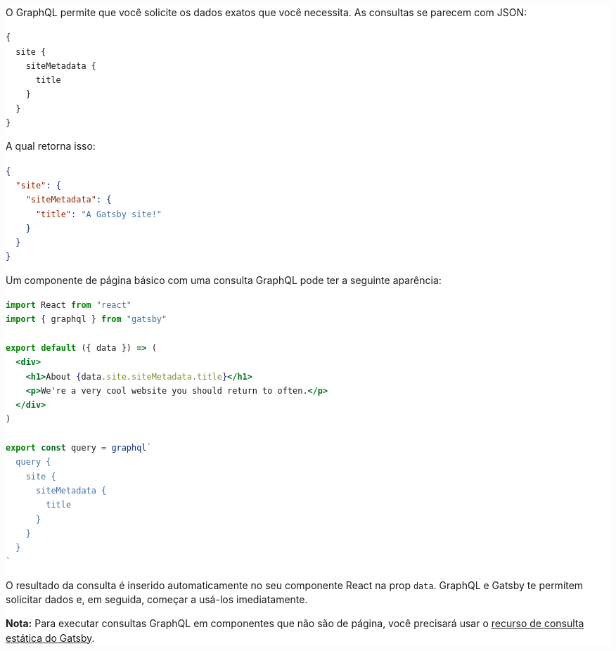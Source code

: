 O GraphQL permite que você solicite os dados exatos que você necessita. As consultas se parecem com JSON:

```graphql
{
  site {
    siteMetadata {
      title
    }
  }
}
```

A qual retorna isso:

```json
{
  "site": {
    "siteMetadata": {
      "title": "A Gatsby site!"
    }
  }
}
```

Um componente de página básico com uma consulta GraphQL pode ter a seguinte aparência:

```jsx
import React from "react"
import { graphql } from "gatsby"

export default ({ data }) => (
  <div>
    <h1>About {data.site.siteMetadata.title}</h1>
    <p>We're a very cool website you should return to often.</p>
  </div>
)

export const query = graphql`
  query {
    site {
      siteMetadata {
        title
      }
    }
  }
`
```

O resultado da consulta é inserido automaticamente no seu componente React
na prop `data`. GraphQL e Gatsby te permitem solicitar dados e, em seguida,
começar a usá-los imediatamente.

**Nota:** Para executar consultas GraphQL em componentes que não são de página, você precisará usar o [recurso de consulta estática do Gatsby](/docs/static-query/).
